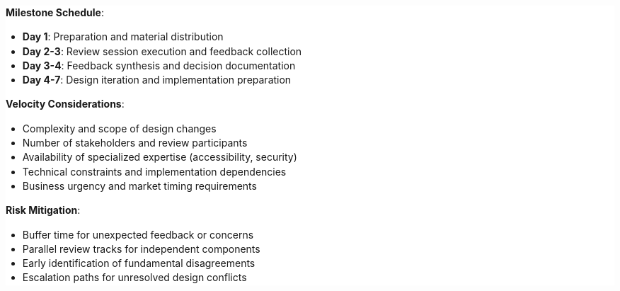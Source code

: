 **Milestone Schedule**:
- **Day 1**: Preparation and material distribution
- **Day 2-3**: Review session execution and feedback collection
- **Day 3-4**: Feedback synthesis and decision documentation
- **Day 4-7**: Design iteration and implementation preparation

**Velocity Considerations**:
- Complexity and scope of design changes
- Number of stakeholders and review participants
- Availability of specialized expertise (accessibility, security)
- Technical constraints and implementation dependencies
- Business urgency and market timing requirements

**Risk Mitigation**:
- Buffer time for unexpected feedback or concerns
- Parallel review tracks for independent components
- Early identification of fundamental disagreements
- Escalation paths for unresolved design conflicts